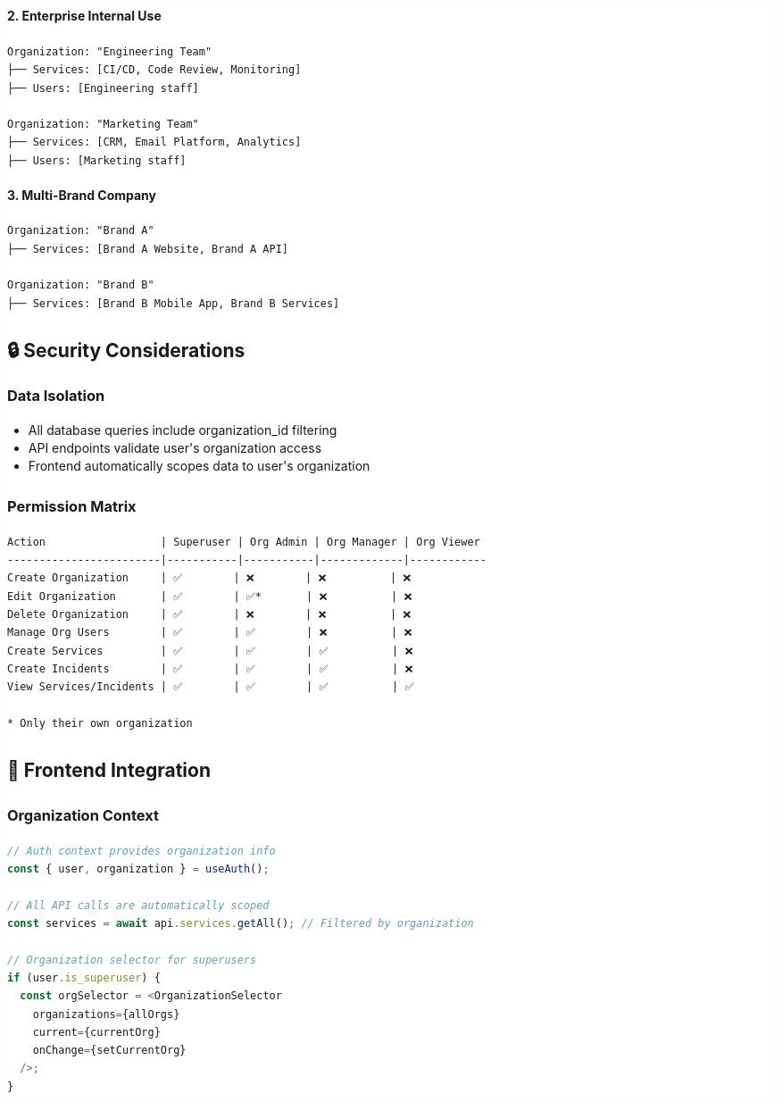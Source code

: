 #### 2. Enterprise Internal Use
```
Organization: "Engineering Team"
├── Services: [CI/CD, Code Review, Monitoring]
├── Users: [Engineering staff]

Organization: "Marketing Team"  
├── Services: [CRM, Email Platform, Analytics]
├── Users: [Marketing staff]
```

#### 3. Multi-Brand Company
```
Organization: "Brand A"
├── Services: [Brand A Website, Brand A API]

Organization: "Brand B"
├── Services: [Brand B Mobile App, Brand B Services]
```

## 🔒 Security Considerations

### Data Isolation
- All database queries include organization_id filtering
- API endpoints validate user's organization access
- Frontend automatically scopes data to user's organization

### Permission Matrix
```
Action                  | Superuser | Org Admin | Org Manager | Org Viewer
------------------------|-----------|-----------|-------------|------------
Create Organization     | ✅        | ❌        | ❌          | ❌
Edit Organization       | ✅        | ✅*       | ❌          | ❌
Delete Organization     | ✅        | ❌        | ❌          | ❌
Manage Org Users        | ✅        | ✅        | ❌          | ❌
Create Services         | ✅        | ✅        | ✅          | ❌
Create Incidents        | ✅        | ✅        | ✅          | ❌
View Services/Incidents | ✅        | ✅        | ✅          | ✅

* Only their own organization
```

## 🎨 Frontend Integration

### Organization Context
```typescript
// Auth context provides organization info
const { user, organization } = useAuth();

// All API calls are automatically scoped
const services = await api.services.getAll(); // Filtered by organization

// Organization selector for superusers
if (user.is_superuser) {
  const orgSelector = <OrganizationSelector 
    organizations={allOrgs}
    current={currentOrg}
    onChange={setCurrentOrg}
  />;
}
```
